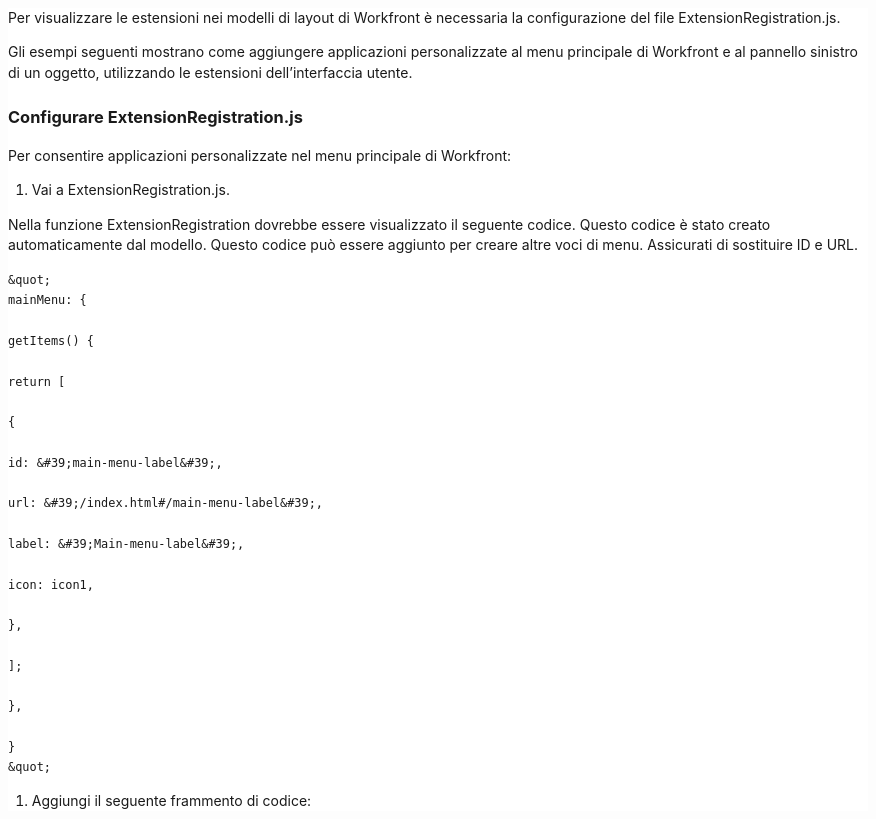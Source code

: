 Per visualizzare le estensioni nei modelli di layout di Workfront è necessaria la configurazione del file ExtensionRegistration.js.

Gli esempi seguenti mostrano come aggiungere applicazioni personalizzate al menu principale di Workfront e al pannello sinistro di un oggetto, utilizzando le estensioni dell’interfaccia utente.

### Configurare ExtensionRegistration.js

Per consentire applicazioni personalizzate nel menu principale di Workfront:

1. Vai a ExtensionRegistration.js.

Nella funzione ExtensionRegistration dovrebbe essere visualizzato il seguente codice. Questo codice è stato creato automaticamente dal modello. Questo codice può essere aggiunto per creare altre voci di menu. Assicurati di sostituire ID e URL.

    &quot;
    mainMenu: {
    
    getItems() {
    
    return [
    
    {
    
    id: &#39;main-menu-label&#39;,
    
    url: &#39;/index.html#/main-menu-label&#39;,
    
    label: &#39;Main-menu-label&#39;,
    
    icon: icon1,
    
    },
    
    ];
    
    },
    
    }
    &quot;

1. Aggiungi il seguente frammento di codice: